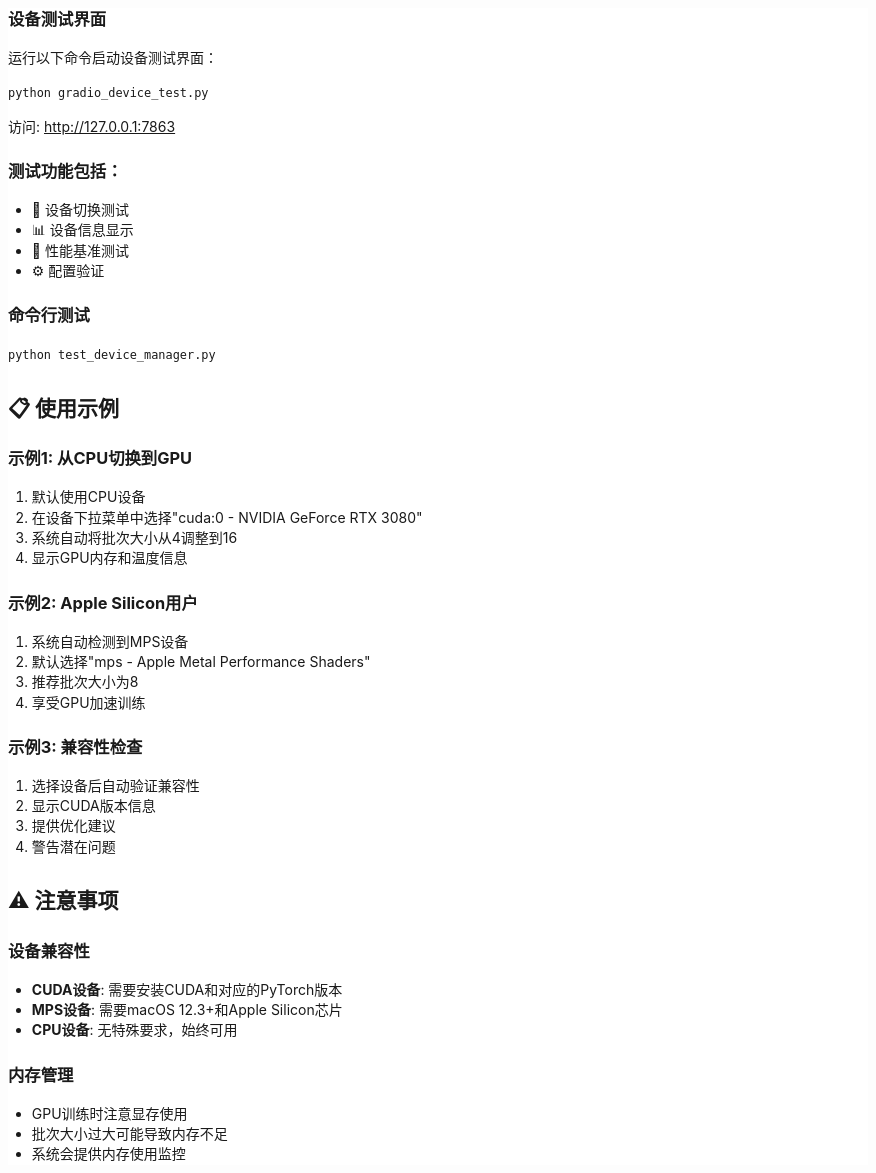 ### 设备测试界面
运行以下命令启动设备测试界面：
```bash
python gradio_device_test.py
```

访问: http://127.0.0.1:7863

### 测试功能包括：
- 🔄 设备切换测试
- 📊 设备信息显示
- 🧪 性能基准测试
- ⚙️ 配置验证

### 命令行测试
```bash
python test_device_manager.py
```

## 📋 使用示例

### 示例1: 从CPU切换到GPU
1. 默认使用CPU设备
2. 在设备下拉菜单中选择"cuda:0 - NVIDIA GeForce RTX 3080"
3. 系统自动将批次大小从4调整到16
4. 显示GPU内存和温度信息

### 示例2: Apple Silicon用户
1. 系统自动检测到MPS设备
2. 默认选择"mps - Apple Metal Performance Shaders"
3. 推荐批次大小为8
4. 享受GPU加速训练

### 示例3: 兼容性检查
1. 选择设备后自动验证兼容性
2. 显示CUDA版本信息
3. 提供优化建议
4. 警告潜在问题

## ⚠️ 注意事项

### 设备兼容性
- **CUDA设备**: 需要安装CUDA和对应的PyTorch版本
- **MPS设备**: 需要macOS 12.3+和Apple Silicon芯片
- **CPU设备**: 无特殊要求，始终可用

### 内存管理
- GPU训练时注意显存使用
- 批次大小过大可能导致内存不足
- 系统会提供内存使用监控
